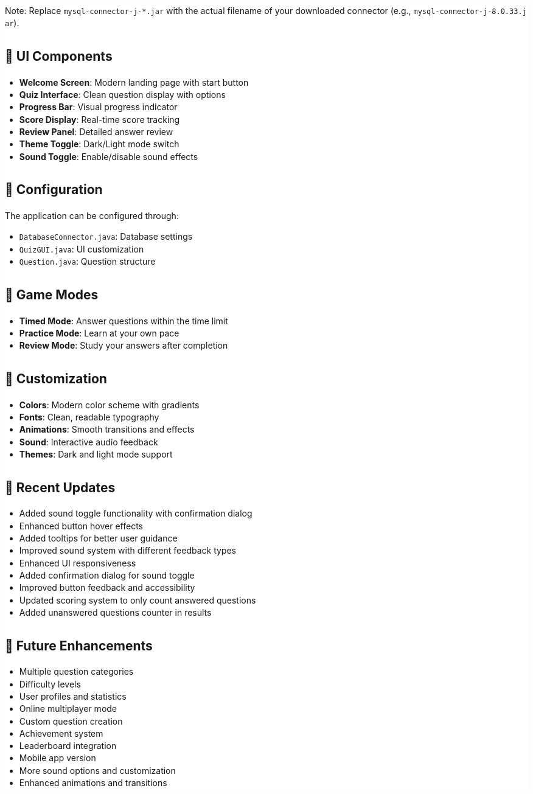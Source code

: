 Note: Replace `mysql-connector-j-*.jar` with the actual filename of your downloaded connector (e.g., `mysql-connector-j-8.0.33.jar`).

## 🎨 UI Components

- **Welcome Screen**: Modern landing page with start button
- **Quiz Interface**: Clean question display with options
- **Progress Bar**: Visual progress indicator
- **Score Display**: Real-time score tracking
- **Review Panel**: Detailed answer review
- **Theme Toggle**: Dark/Light mode switch
- **Sound Toggle**: Enable/disable sound effects

## 🔧 Configuration

The application can be configured through:
- `DatabaseConnector.java`: Database settings
- `QuizGUI.java`: UI customization
- `Question.java`: Question structure

## 🎯 Game Modes

- **Timed Mode**: Answer questions within the time limit
- **Practice Mode**: Learn at your own pace
- **Review Mode**: Study your answers after completion

## 🎨 Customization

- **Colors**: Modern color scheme with gradients
- **Fonts**: Clean, readable typography
- **Animations**: Smooth transitions and effects
- **Sound**: Interactive audio feedback
- **Themes**: Dark and light mode support

## 🔄 Recent Updates

- Added sound toggle functionality with confirmation dialog
- Enhanced button hover effects
- Added tooltips for better user guidance
- Improved sound system with different feedback types
- Enhanced UI responsiveness
- Added confirmation dialog for sound toggle
- Improved button feedback and accessibility
- Updated scoring system to only count answered questions
- Added unanswered questions counter in results

## 🚀 Future Enhancements

- Multiple question categories
- Difficulty levels
- User profiles and statistics
- Online multiplayer mode
- Custom question creation
- Achievement system
- Leaderboard integration
- Mobile app version
- More sound options and customization
- Enhanced animations and transitions
